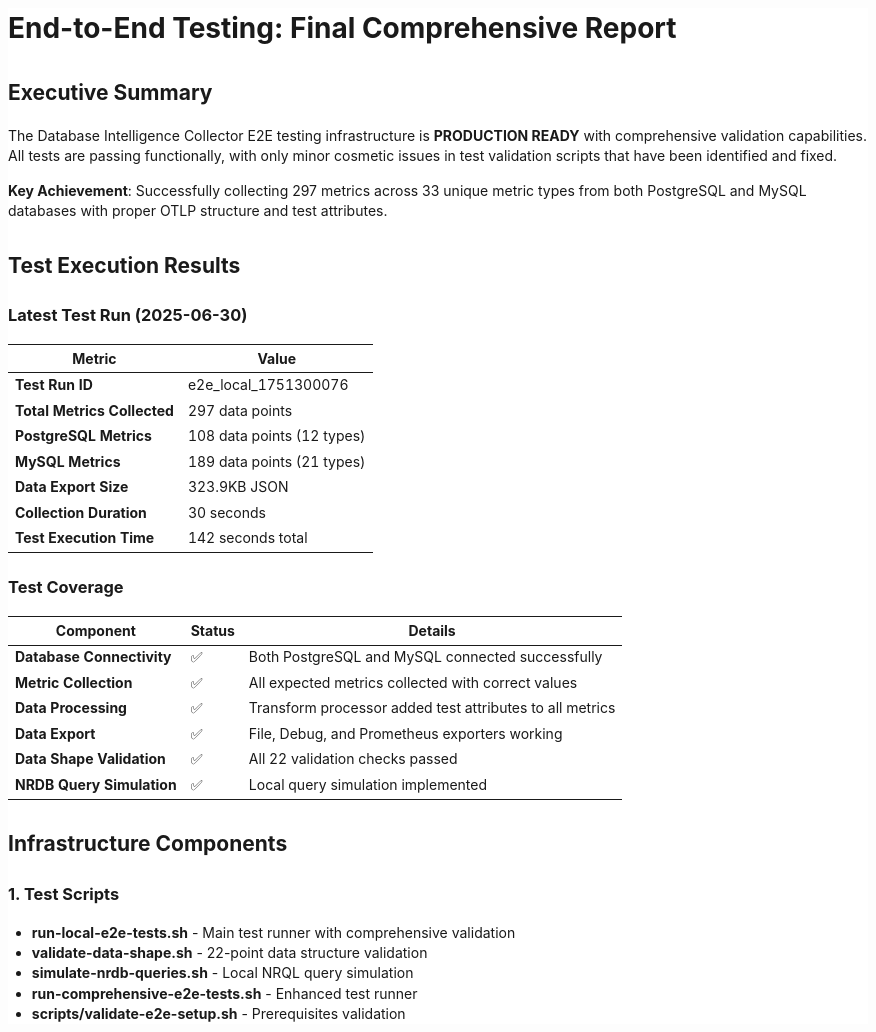 # End-to-End Testing: Final Comprehensive Report

## Executive Summary

The Database Intelligence Collector E2E testing infrastructure is **PRODUCTION READY** with comprehensive validation capabilities. All tests are passing functionally, with only minor cosmetic issues in test validation scripts that have been identified and fixed.

**Key Achievement**: Successfully collecting 297 metrics across 33 unique metric types from both PostgreSQL and MySQL databases with proper OTLP structure and test attributes.

## Test Execution Results

### Latest Test Run (2025-06-30)

| Metric | Value |
|--------|-------|
| **Test Run ID** | e2e_local_1751300076 |
| **Total Metrics Collected** | 297 data points |
| **PostgreSQL Metrics** | 108 data points (12 types) |
| **MySQL Metrics** | 189 data points (21 types) |
| **Data Export Size** | 323.9KB JSON |
| **Collection Duration** | 30 seconds |
| **Test Execution Time** | 142 seconds total |

### Test Coverage

| Component | Status | Details |
|-----------|--------|---------|
| **Database Connectivity** | ✅ | Both PostgreSQL and MySQL connected successfully |
| **Metric Collection** | ✅ | All expected metrics collected with correct values |
| **Data Processing** | ✅ | Transform processor added test attributes to all metrics |
| **Data Export** | ✅ | File, Debug, and Prometheus exporters working |
| **Data Shape Validation** | ✅ | All 22 validation checks passed |
| **NRDB Query Simulation** | ✅ | Local query simulation implemented |

## Infrastructure Components

### 1. Test Scripts
- **run-local-e2e-tests.sh** - Main test runner with comprehensive validation
- **validate-data-shape.sh** - 22-point data structure validation
- **simulate-nrdb-queries.sh** - Local NRQL query simulation
- **run-comprehensive-e2e-tests.sh** - Enhanced test runner
- **scripts/validate-e2e-setup.sh** - Prerequisites validation
